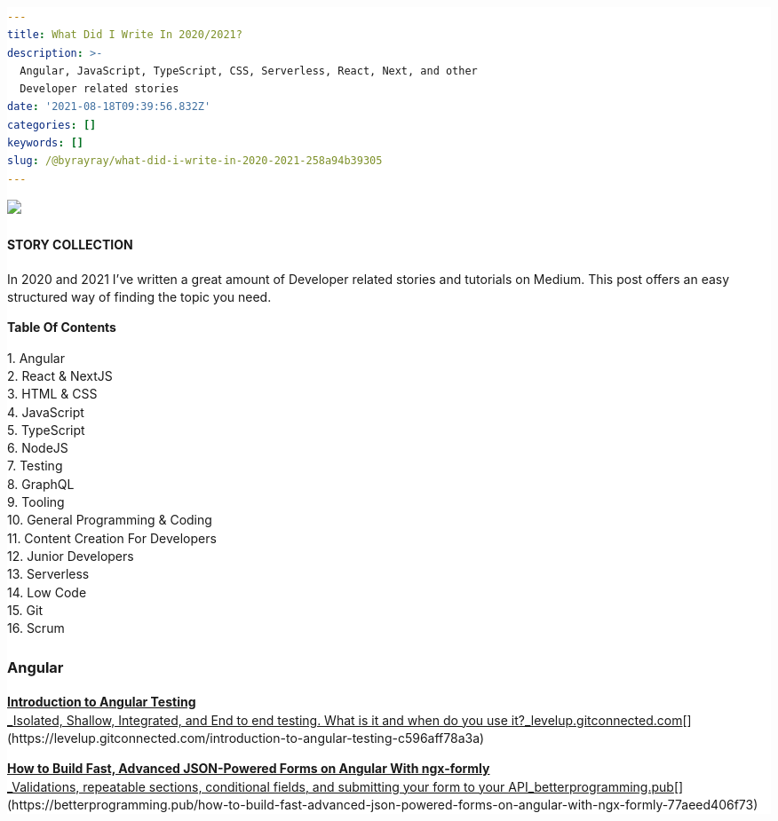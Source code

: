 ```yaml
---
title: What Did I Write In 2020/2021?
description: >-
  Angular, JavaScript, TypeScript, CSS, Serverless, React, Next, and other
  Developer related stories
date: '2021-08-18T09:39:56.832Z'
categories: []
keywords: []
slug: /@byrayray/what-did-i-write-in-2020-2021-258a94b39305
---
```


![](/Users/devbyrayray/Downloads/medium-export-a7b31d8cfbafc479a349e86525a0598d57555fb548cdfad5aa20f48d7b4db09d/posts/md_1664876347726/img/0__lTHWx4X6Edl6zfYj.jpg)

#### STORY COLLECTION

In 2020 and 2021 I’ve written a great amount of Developer related stories and tutorials on Medium. This post offers an easy structured way of finding the topic you need.

**Table Of Contents**

1\. Angular  
2\. React & NextJS  
3\. HTML & CSS  
4\. JavaScript  
5\. TypeScript  
6\. NodeJS  
7\. Testing  
8\. GraphQL  
9\. Tooling  
10\. General Programming & Coding  
11\. Content Creation For Developers  
12\. Junior Developers  
13\. Serverless  
14\. Low Code  
15\. Git  
16\. Scrum

### Angular

[**Introduction to Angular Testing**  
_Isolated, Shallow, Integrated, and End to end testing. What is it and when do you use it?_levelup.gitconnected.com](https://levelup.gitconnected.com/introduction-to-angular-testing-c596aff78a3a "https://levelup.gitconnected.com/introduction-to-angular-testing-c596aff78a3a")[](https://levelup.gitconnected.com/introduction-to-angular-testing-c596aff78a3a)

[**How to Build Fast, Advanced JSON-Powered Forms on Angular With ngx-formly**  
_Validations, repeatable sections, conditional fields, and submitting your form to your API_betterprogramming.pub](https://betterprogramming.pub/how-to-build-fast-advanced-json-powered-forms-on-angular-with-ngx-formly-77aeed406f73 "https://betterprogramming.pub/how-to-build-fast-advanced-json-powered-forms-on-angular-with-ngx-formly-77aeed406f73")[](https://betterprogramming.pub/how-to-build-fast-advanced-json-powered-forms-on-angular-with-ngx-formly-77aeed406f73)
